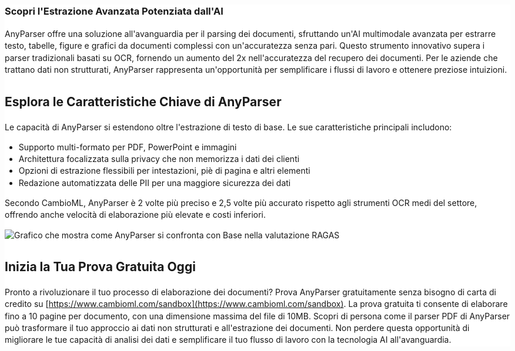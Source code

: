 ### Scopri l'Estrazione Avanzata Potenziata dall'AI

AnyParser offre una soluzione all'avanguardia per il parsing dei documenti, sfruttando un'AI multimodale avanzata per estrarre testo, tabelle, figure e grafici da documenti complessi con un'accuratezza senza pari. Questo strumento innovativo supera i parser tradizionali basati su OCR, fornendo un aumento del 2x nell'accuratezza del recupero dei documenti. Per le aziende che trattano dati non strutturati, AnyParser rappresenta un'opportunità per semplificare i flussi di lavoro e ottenere preziose intuizioni.

## Esplora le Caratteristiche Chiave di AnyParser

Le capacità di AnyParser si estendono oltre l'estrazione di testo di base. Le sue caratteristiche principali includono:

- Supporto multi-formato per PDF, PowerPoint e immagini
- Architettura focalizzata sulla privacy che non memorizza i dati dei clienti
- Opzioni di estrazione flessibili per intestazioni, piè di pagina e altri elementi
- Redazione automatizzata delle PII per una maggiore sicurezza dei dati

Secondo CambioML, AnyParser è 2 volte più preciso e 2,5 volte più accurato rispetto agli strumenti OCR medi del settore, offrendo anche velocità di elaborazione più elevate e costi inferiori.

![Grafico che mostra come AnyParser si confronta con Base nella valutazione RAGAS](/images/solutions/jobright-chart-metrics.png)

## Inizia la Tua Prova Gratuita Oggi

Pronto a rivoluzionare il tuo processo di elaborazione dei documenti? Prova AnyParser gratuitamente senza bisogno di carta di credito su [https://www.cambioml.com/sandbox](https://www.cambioml.com/sandbox). La prova gratuita ti consente di elaborare fino a 10 pagine per documento, con una dimensione massima del file di 10MB. Scopri di persona come il parser PDF di AnyParser può trasformare il tuo approccio ai dati non strutturati e all'estrazione dei documenti. Non perdere questa opportunità di migliorare le tue capacità di analisi dei dati e semplificare il tuo flusso di lavoro con la tecnologia AI all'avanguardia.
